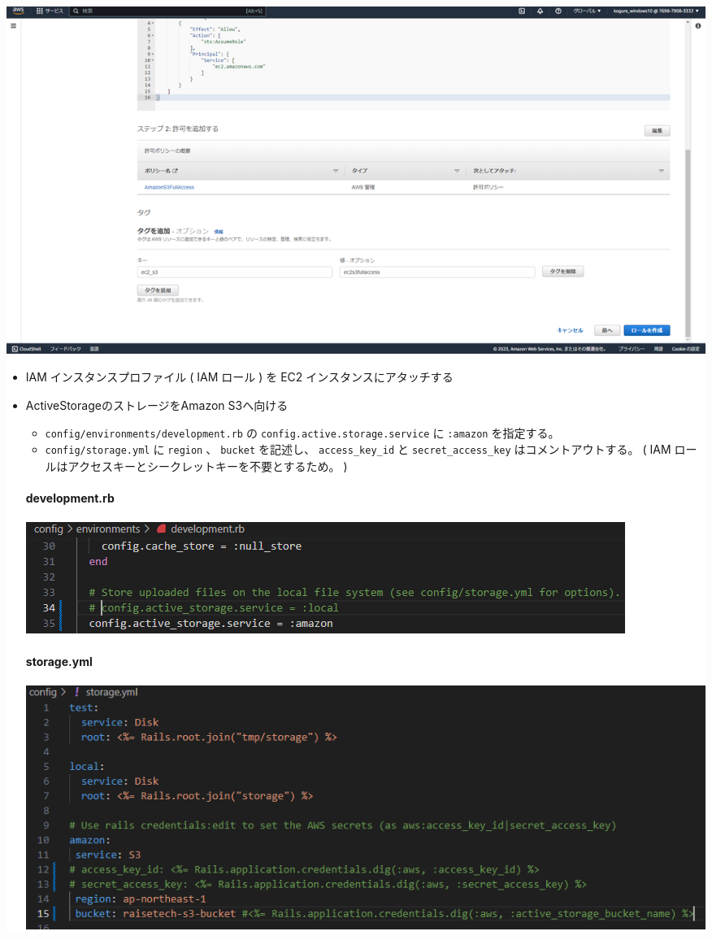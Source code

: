 ![Alt text](/images/images_lec05/lecture05/iam_role_3_2.png)

- IAM インスタンスプロファイル ( IAM ロール ) を EC2 インスタンスにアタッチする
- ActiveStorageのストレージをAmazon S3へ向ける
  * `config/environments/development.rb` の `config.active.storage.service` に `:amazon` を指定する。
  * `config/storage.yml` に `region` 、 `bucket` を記述し、 `access_key_id` と `secret_access_key` はコメントアウトする。 ( IAM ロールはアクセスキーとシークレットキーを不要とするため。 )  

  #### development.rb
  ![Alt text](/images/images_lec05/lecture05/development.rb_.png)

  #### storage.yml
  ![Alt text](/images/images_lec05/lecture05/strage.yml_.png)

